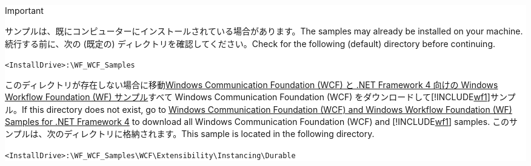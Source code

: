 > [!IMPORTANT]
>  <span data-ttu-id="6b071-261">サンプルは、既にコンピューターにインストールされている場合があります。</span><span class="sxs-lookup"><span data-stu-id="6b071-261">The samples may already be installed on your machine.</span></span> <span data-ttu-id="6b071-262">続行する前に、次の (既定の) ディレクトリを確認してください。</span><span class="sxs-lookup"><span data-stu-id="6b071-262">Check for the following (default) directory before continuing.</span></span>  
>   
>  `<InstallDrive>:\WF_WCF_Samples`  
>   
>  <span data-ttu-id="6b071-263">このディレクトリが存在しない場合に移動[Windows Communication Foundation (WCF) と .NET Framework 4 向けの Windows Workflow Foundation (WF) サンプル](https://go.microsoft.com/fwlink/?LinkId=150780)すべて Windows Communication Foundation (WCF) をダウンロードして[!INCLUDE[wf1](../../../../includes/wf1-md.md)]サンプル。</span><span class="sxs-lookup"><span data-stu-id="6b071-263">If this directory does not exist, go to [Windows Communication Foundation (WCF) and Windows Workflow Foundation (WF) Samples for .NET Framework 4](https://go.microsoft.com/fwlink/?LinkId=150780) to download all Windows Communication Foundation (WCF) and [!INCLUDE[wf1](../../../../includes/wf1-md.md)] samples.</span></span> <span data-ttu-id="6b071-264">このサンプルは、次のディレクトリに格納されます。</span><span class="sxs-lookup"><span data-stu-id="6b071-264">This sample is located in the following directory.</span></span>  
>   
>  `<InstallDrive>:\WF_WCF_Samples\WCF\Extensibility\Instancing\Durable`  
